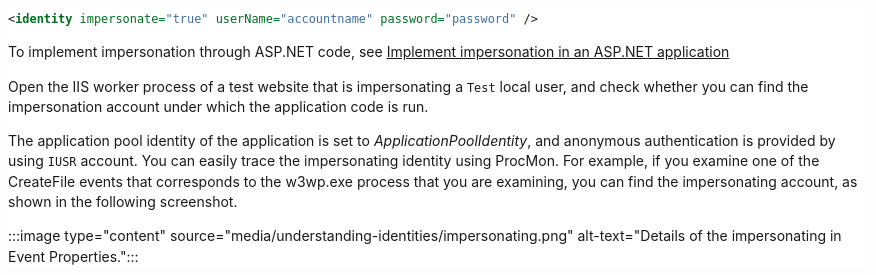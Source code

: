 ```xml
<identity impersonate="true" userName="accountname" password="password" />
```

To implement impersonation through ASP.NET code, see [Implement impersonation in an ASP.NET application](../../aspnet/development/implement-impersonation.md)

Open the IIS worker process of a test website that is impersonating a `Test` local user, and check whether you can find the impersonation account under which the application code is run.

The application pool identity of the application is set to _ApplicationPoolIdentity_, and anonymous authentication is provided by using `IUSR` account. You can easily trace the impersonating identity using ProcMon. For example, if you examine one of the CreateFile events that corresponds to the w3wp.exe process that you are examining, you can find the impersonating account, as shown in the following screenshot.

:::image type="content" source="media/understanding-identities/impersonating.png" alt-text="Details of the impersonating in Event Properties.":::
